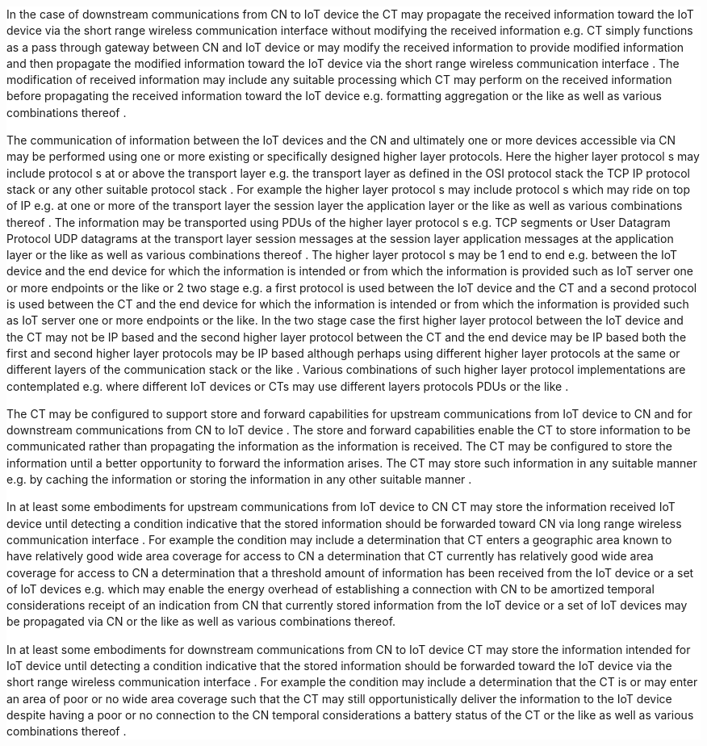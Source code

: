 In the case of downstream communications from CN to IoT device the CT may propagate the received information toward the IoT device via the short range wireless communication interface without modifying the received information e.g. CT simply functions as a pass through gateway between CN and IoT device or may modify the received information to provide modified information and then propagate the modified information toward the IoT device via the short range wireless communication interface . The modification of received information may include any suitable processing which CT may perform on the received information before propagating the received information toward the IoT device e.g. formatting aggregation or the like as well as various combinations thereof .

The communication of information between the IoT devices and the CN and ultimately one or more devices accessible via CN may be performed using one or more existing or specifically designed higher layer protocols. Here the higher layer protocol s may include protocol s at or above the transport layer e.g. the transport layer as defined in the OSI protocol stack the TCP IP protocol stack or any other suitable protocol stack . For example the higher layer protocol s may include protocol s which may ride on top of IP e.g. at one or more of the transport layer the session layer the application layer or the like as well as various combinations thereof . The information may be transported using PDUs of the higher layer protocol s e.g. TCP segments or User Datagram Protocol UDP datagrams at the transport layer session messages at the session layer application messages at the application layer or the like as well as various combinations thereof . The higher layer protocol s may be 1 end to end e.g. between the IoT device and the end device for which the information is intended or from which the information is provided such as IoT server one or more endpoints or the like or 2 two stage e.g. a first protocol is used between the IoT device and the CT and a second protocol is used between the CT and the end device for which the information is intended or from which the information is provided such as IoT server one or more endpoints or the like. In the two stage case the first higher layer protocol between the IoT device and the CT may not be IP based and the second higher layer protocol between the CT and the end device may be IP based both the first and second higher layer protocols may be IP based although perhaps using different higher layer protocols at the same or different layers of the communication stack or the like . Various combinations of such higher layer protocol implementations are contemplated e.g. where different IoT devices or CTs may use different layers protocols PDUs or the like .

The CT may be configured to support store and forward capabilities for upstream communications from IoT device to CN and for downstream communications from CN to IoT device . The store and forward capabilities enable the CT to store information to be communicated rather than propagating the information as the information is received. The CT may be configured to store the information until a better opportunity to forward the information arises. The CT may store such information in any suitable manner e.g. by caching the information or storing the information in any other suitable manner .

In at least some embodiments for upstream communications from IoT device to CN CT may store the information received IoT device until detecting a condition indicative that the stored information should be forwarded toward CN via long range wireless communication interface . For example the condition may include a determination that CT enters a geographic area known to have relatively good wide area coverage for access to CN a determination that CT currently has relatively good wide area coverage for access to CN a determination that a threshold amount of information has been received from the IoT device or a set of IoT devices e.g. which may enable the energy overhead of establishing a connection with CN to be amortized temporal considerations receipt of an indication from CN that currently stored information from the IoT device or a set of IoT devices may be propagated via CN or the like as well as various combinations thereof.

In at least some embodiments for downstream communications from CN to IoT device CT may store the information intended for IoT device until detecting a condition indicative that the stored information should be forwarded toward the IoT device via the short range wireless communication interface . For example the condition may include a determination that the CT is or may enter an area of poor or no wide area coverage such that the CT may still opportunistically deliver the information to the IoT device despite having a poor or no connection to the CN temporal considerations a battery status of the CT or the like as well as various combinations thereof .
